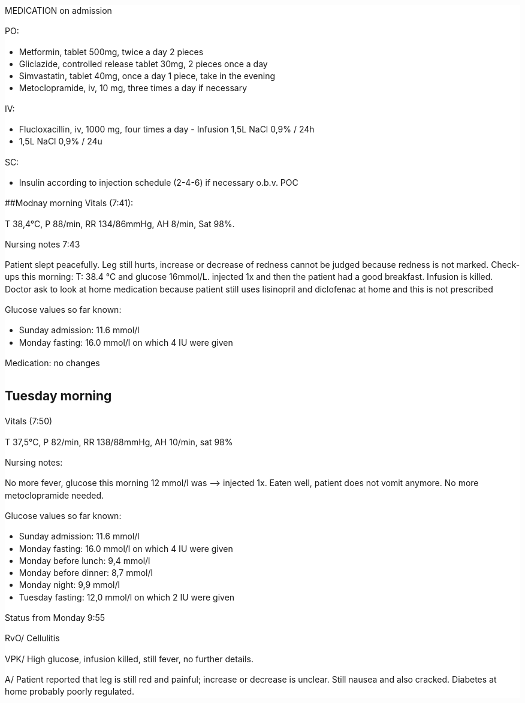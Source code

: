MEDICATION on admission

PO: 
* Metformin, tablet 500mg, twice a day 2 pieces 
* Gliclazide, controlled release tablet 30mg, 2 pieces once a day  
* Simvastatin, tablet 40mg, once a day 1 piece, take in the evening  
* Metoclopramide, iv, 10 mg, three times a day if necessary 

IV:  
* Flucloxacillin, iv, 1000 mg, four times a day - Infusion 1,5L NaCl 0,9% / 24h
* 1,5L NaCl 0,9% / 24u

SC:  
* Insulin according to injection schedule (2-4-6) if necessary o.b.v. POC

##Modnay morning
Vitals (7:41):

T 38,4°C, P 88/min, RR 134/86mmHg, AH 8/min, Sat 98%.

Nursing notes 7:43

Patient slept peacefully. Leg still hurts, increase or decrease of redness cannot be judged because redness is not marked. Check-ups this morning: T: 38.4 °C and glucose 16mmol/L. injected 1x and then the patient had a good breakfast. Infusion is killed. Doctor ask to look at home medication because patient still uses lisinopril and diclofenac at home and this is not prescribed 

Glucose values so far known: 
* Sunday admission: 11.6 mmol/l 
* Monday fasting: 16.0 mmol/l on which 4 IU were given

Medication: no changes

## Tuesday morning
Vitals (7:50)

T 37,5°C, P 82/min, RR 138/88mmHg, AH 10/min, sat 98%

Nursing notes:

No more fever, glucose this morning 12 mmol/l was --> injected 1x. Eaten well, patient does not vomit anymore. No more metoclopramide needed.

Glucose values so far known: 
* Sunday admission: 11.6 mmol/l 
* Monday fasting: 16.0 mmol/l on which 4 IU were given
* Monday before lunch: 9,4 mmol/l
* Monday before dinner: 8,7 mmol/l
* Monday night: 9,9 mmol/l
* Tuesday fasting: 12,0 mmol/l on which 2 IU were given

Status from Monday 9:55

RvO/ Cellulitis 

VPK/ High glucose, infusion killed, still fever, no further details. 

A/ Patient reported that leg is still red and painful; increase or decrease is unclear. Still nausea and also cracked. Diabetes at home probably poorly regulated. 

